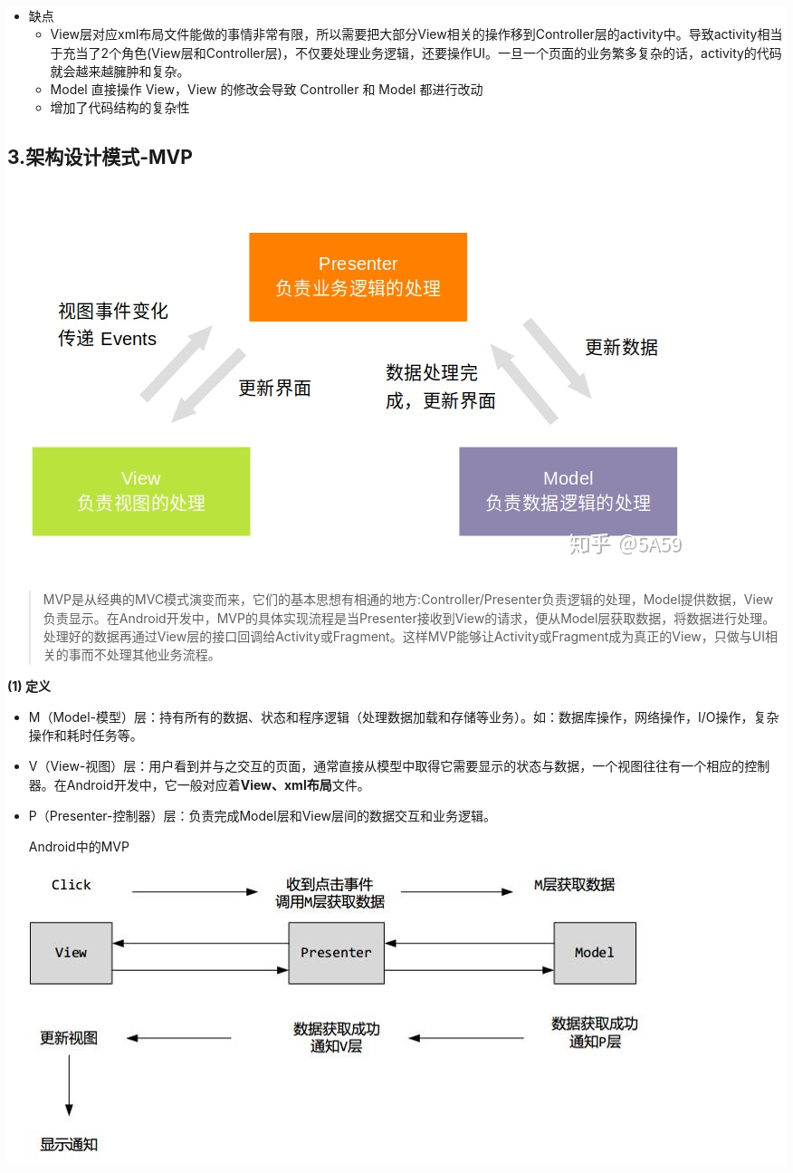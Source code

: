 * 缺点
  * View层对应xml布局文件能做的事情非常有限，所以需要把大部分View相关的操作移到Controller层的activity中。导致activity相当于充当了2个角色(View层和Controller层)，不仅要处理业务逻辑，还要操作UI。一旦一个页面的业务繁多复杂的话，activity的代码就会越来越臃肿和复杂。
  * Model 直接操作 View，View 的修改会导致 Controller 和 Model 都进行改动
  * 增加了代码结构的复杂性

## 3.架构设计模式-MVP

![mvp](media/mvp.jpeg)



> MVP是从经典的MVC模式演变而来，它们的基本思想有相通的地方:Controller/Presenter负责逻辑的处理，Model提供数据，View负责显示。在Android开发中，MVP的具体实现流程是当Presenter接收到View的请求，便从Model层获取数据，将数据进行处理。处理好的数据再通过View层的接口回调给Activity或Fragment。这样MVP能够让Activity或Fragment成为真正的View，只做与UI相关的事而不处理其他业务流程。

**(1) 定义**

- M（Model-模型）层：持有所有的数据、状态和程序逻辑（处理数据加载和存储等业务）。如：数据库操作，网络操作，I/O操作，复杂操作和耗时任务等。

- V（View-视图）层：用户看到并与之交互的页面，通常直接从模型中取得它需要显示的状态与数据，一个视图往往有一个相应的控制器。在Android开发中，它一般对应着**View、xml布局**文件。

- P（Presenter-控制器）层：负责完成Model层和View层间的数据交互和业务逻辑。

  Android中的MVP

  ![](media/AndroidMVP.jpeg)
